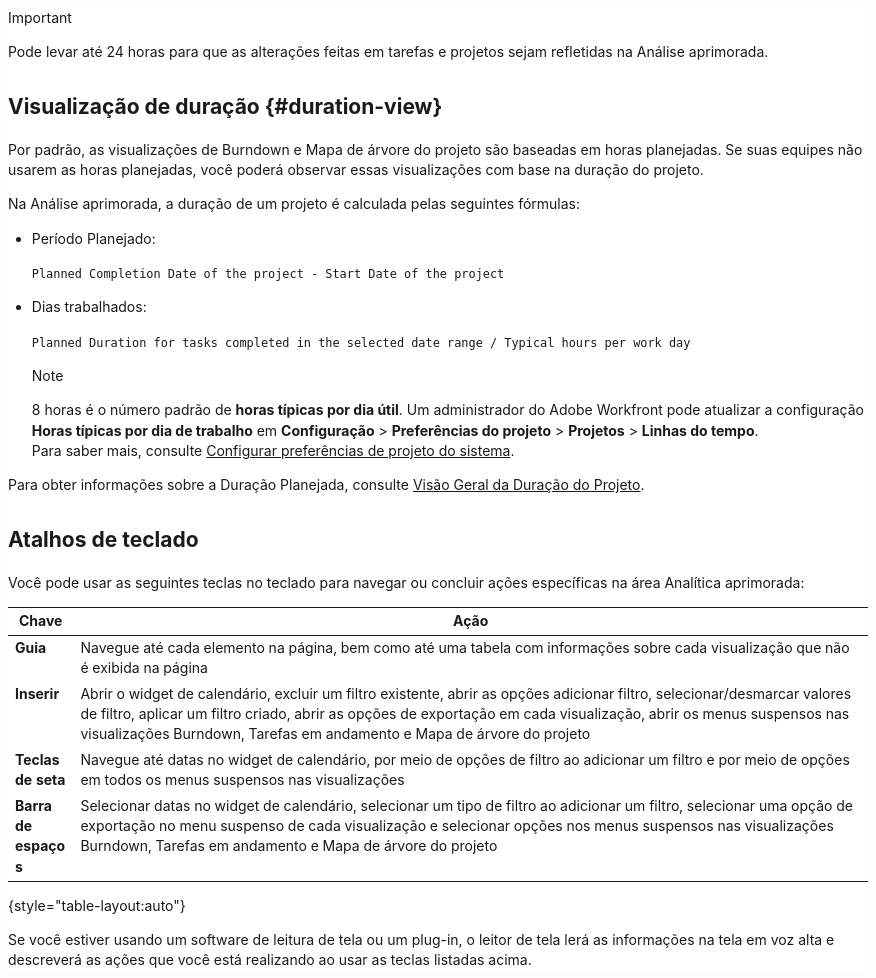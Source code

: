 >[!IMPORTANT]
>
>Pode levar até 24 horas para que as alterações feitas em tarefas e projetos sejam refletidas na Análise aprimorada.

## Visualização de duração {#duration-view}

Por padrão, as visualizações de Burndown e Mapa de árvore do projeto são baseadas em horas planejadas. Se suas equipes não usarem as horas planejadas, você poderá observar essas visualizações com base na duração do projeto.

Na Análise aprimorada, a duração de um projeto é calculada pelas seguintes fórmulas:

* Período Planejado:

  ```
  Planned Completion Date of the project - Start Date of the project
  ```

* Dias trabalhados:

  ```
  Planned Duration for tasks completed in the selected date range / Typical hours per work day
  ```

  >[!NOTE]
  >
  >8 horas é o número padrão de **horas típicas por dia útil**. Um administrador do Adobe Workfront pode atualizar a configuração **Horas típicas por dia de trabalho** em **Configuração** > **Preferências do projeto** > **Projetos** > **Linhas do tempo**.\
  >Para saber mais, consulte [Configurar preferências de projeto do sistema](../administration-and-setup/set-up-workfront/configure-system-defaults/set-project-preferences.md).

Para obter informações sobre a Duração Planejada, consulte [Visão Geral da Duração do Projeto](../manage-work/projects/planning-a-project/project-duration.md).

## Atalhos de teclado

Você pode usar as seguintes teclas no teclado para navegar ou concluir ações específicas na área Analítica aprimorada:

| Chave | Ação |
|---|---|
| **Guia** | Navegue até cada elemento na página, bem como até uma tabela com informações sobre cada visualização que não é exibida na página |
| **Inserir** | Abrir o widget de calendário, excluir um filtro existente, abrir as opções adicionar filtro, selecionar/desmarcar valores de filtro, aplicar um filtro criado, abrir as opções de exportação em cada visualização, abrir os menus suspensos nas visualizações Burndown, Tarefas em andamento e Mapa de árvore do projeto |
| **Teclas de seta** | Navegue até datas no widget de calendário, por meio de opções de filtro ao adicionar um filtro e por meio de opções em todos os menus suspensos nas visualizações |
| **Barra de espaços** | Selecionar datas no widget de calendário, selecionar um tipo de filtro ao adicionar um filtro, selecionar uma opção de exportação no menu suspenso de cada visualização e selecionar opções nos menus suspensos nas visualizações Burndown, Tarefas em andamento e Mapa de árvore do projeto |

{style="table-layout:auto"}

Se você estiver usando um software de leitura de tela ou um plug-in, o leitor de tela lerá as informações na tela em voz alta e descreverá as ações que você está realizando ao usar as teclas listadas acima.

